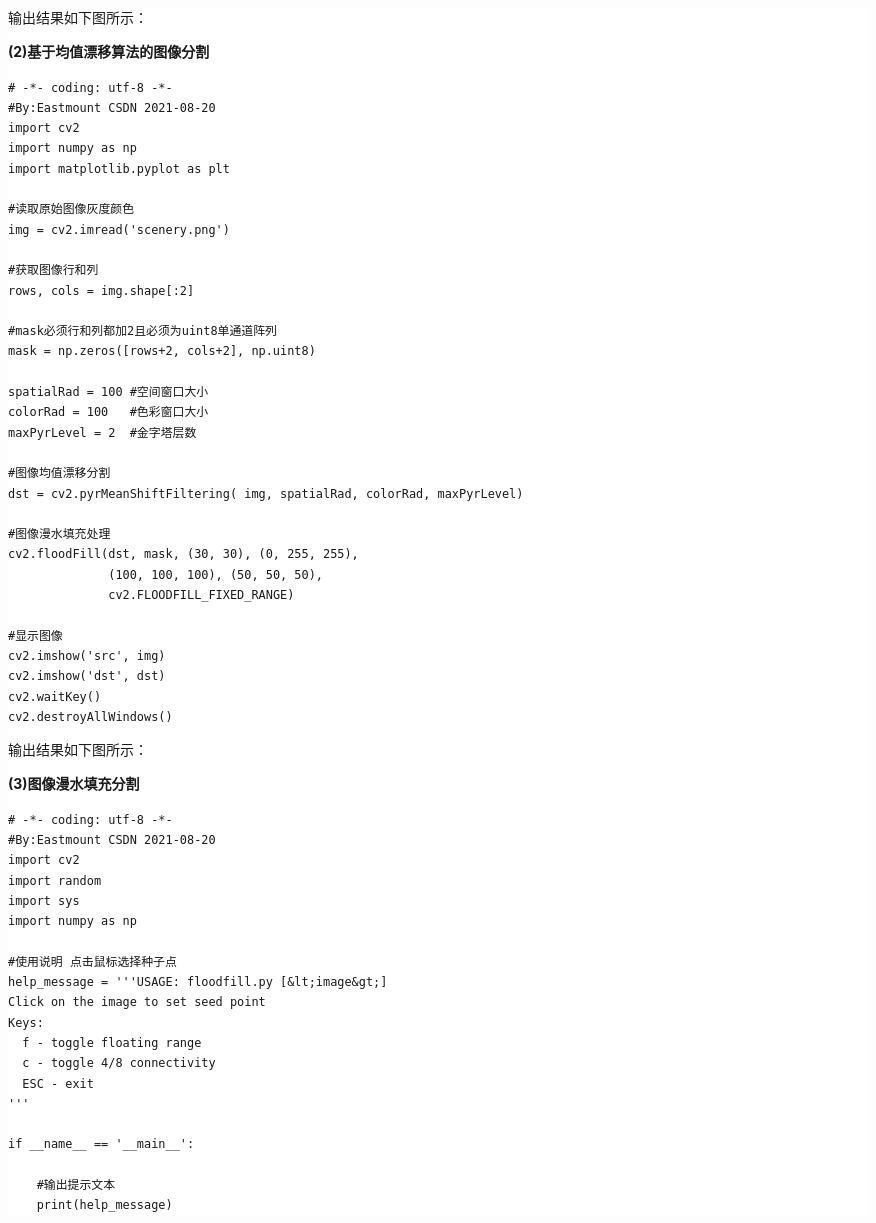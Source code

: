 输出结果如下图所示：

**(2)基于均值漂移算法的图像分割**

```
# -*- coding: utf-8 -*-
#By:Eastmount CSDN 2021-08-20
import cv2
import numpy as np
import matplotlib.pyplot as plt

#读取原始图像灰度颜色
img = cv2.imread('scenery.png') 

#获取图像行和列
rows, cols = img.shape[:2]

#mask必须行和列都加2且必须为uint8单通道阵列
mask = np.zeros([rows+2, cols+2], np.uint8) 

spatialRad = 100 #空间窗口大小
colorRad = 100   #色彩窗口大小
maxPyrLevel = 2  #金字塔层数

#图像均值漂移分割
dst = cv2.pyrMeanShiftFiltering( img, spatialRad, colorRad, maxPyrLevel)

#图像漫水填充处理
cv2.floodFill(dst, mask, (30, 30), (0, 255, 255),
              (100, 100, 100), (50, 50, 50),
              cv2.FLOODFILL_FIXED_RANGE)

#显示图像
cv2.imshow('src', img)
cv2.imshow('dst', dst)
cv2.waitKey()
cv2.destroyAllWindows()

```

输出结果如下图所示：

**(3)图像漫水填充分割**

```
# -*- coding: utf-8 -*-
#By:Eastmount CSDN 2021-08-20
import cv2
import random
import sys
import numpy as np

#使用说明 点击鼠标选择种子点
help_message = '''USAGE: floodfill.py [&lt;image&gt;]
Click on the image to set seed point
Keys:
  f - toggle floating range
  c - toggle 4/8 connectivity
  ESC - exit
'''
 
if __name__ == '__main__':

    #输出提示文本
    print(help_message)

```